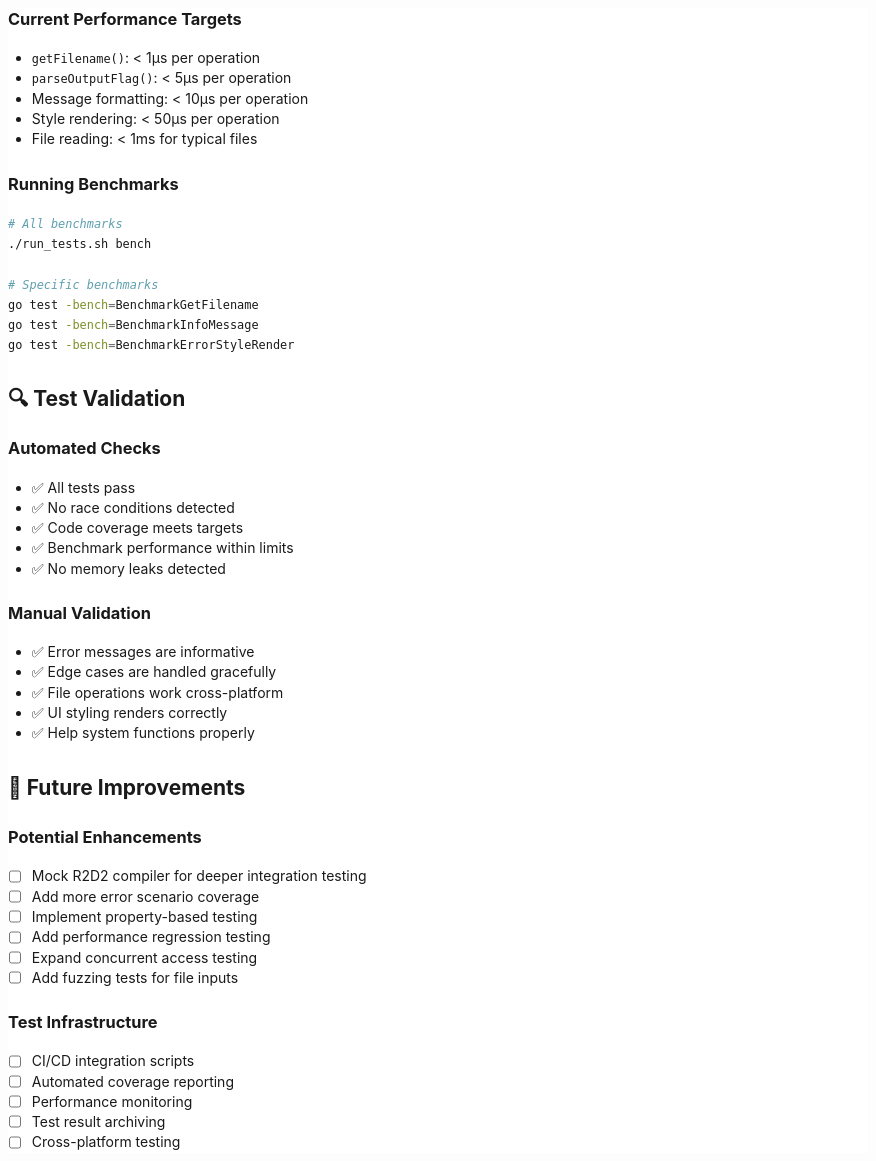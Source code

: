 ### Current Performance Targets
- `getFilename()`: < 1μs per operation
- `parseOutputFlag()`: < 5μs per operation
- Message formatting: < 10μs per operation
- Style rendering: < 50μs per operation
- File reading: < 1ms for typical files

### Running Benchmarks
```bash
# All benchmarks
./run_tests.sh bench

# Specific benchmarks
go test -bench=BenchmarkGetFilename
go test -bench=BenchmarkInfoMessage
go test -bench=BenchmarkErrorStyleRender
```

## 🔍 Test Validation

### Automated Checks
- ✅ All tests pass
- ✅ No race conditions detected
- ✅ Code coverage meets targets
- ✅ Benchmark performance within limits
- ✅ No memory leaks detected

### Manual Validation
- ✅ Error messages are informative
- ✅ Edge cases are handled gracefully
- ✅ File operations work cross-platform
- ✅ UI styling renders correctly
- ✅ Help system functions properly

## 🚧 Future Improvements

### Potential Enhancements
- [ ] Mock R2D2 compiler for deeper integration testing
- [ ] Add more error scenario coverage
- [ ] Implement property-based testing
- [ ] Add performance regression testing
- [ ] Expand concurrent access testing
- [ ] Add fuzzing tests for file inputs

### Test Infrastructure
- [ ] CI/CD integration scripts
- [ ] Automated coverage reporting
- [ ] Performance monitoring
- [ ] Test result archiving
- [ ] Cross-platform testing
